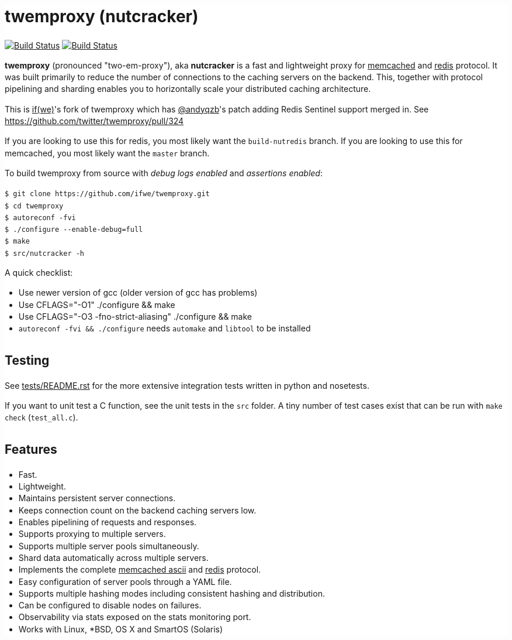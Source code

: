 # twemproxy (nutcracker)

[![Build Status](https://github.com/ifwe/twemproxy/actions/workflows/main.yml/badge.svg?branch=master)](https://github.com/ifwe/twemproxy/actions/workflows/main.yml?query=branch%3Amaster)
[![Build Status](https://travis-ci.org/ifwe/twemproxy.svg?branch=master)](https://travis-ci.org/ifwe/twemproxy)

**twemproxy** (pronounced "two-em-proxy"), aka **nutcracker** is a fast and lightweight proxy for [memcached](http://www.memcached.org/) and [redis](http://redis.io/) protocol. It was built primarily to reduce the number of connections to the caching servers on the backend. This, together with protocol pipelining and sharding enables you to horizontally scale your distributed caching architecture.

This is [if(we)](https://github.com/ifwe/)'s fork of twemproxy which has [@andyqzb](http://github.com/andyqzb)'s patch adding Redis Sentinel support merged in. See https://github.com/twitter/twemproxy/pull/324

If you are looking to use this for redis, you most likely want the `build-nutredis` branch.
If you are looking to use this for memcached, you most likely want the `master` branch.

To build twemproxy from source with _debug logs enabled_ and _assertions enabled_:

    $ git clone https://github.com/ifwe/twemproxy.git
    $ cd twemproxy
    $ autoreconf -fvi
    $ ./configure --enable-debug=full
    $ make
    $ src/nutcracker -h

A quick checklist:

+ Use newer version of gcc (older version of gcc has problems)
+ Use CFLAGS="-O1" ./configure && make
+ Use CFLAGS="-O3 -fno-strict-aliasing" ./configure && make
+ `autoreconf -fvi && ./configure` needs `automake` and `libtool` to be installed

## Testing

See [tests/README.rst](tests/README.rst) for the more extensive integration tests written in python and nosetests.

If you want to unit test a C function, see the unit tests in the `src` folder. A tiny number of test cases exist that can be run with `make check` (`test_all.c`).

## Features

+ Fast.
+ Lightweight.
+ Maintains persistent server connections.
+ Keeps connection count on the backend caching servers low.
+ Enables pipelining of requests and responses.
+ Supports proxying to multiple servers.
+ Supports multiple server pools simultaneously.
+ Shard data automatically across multiple servers.
+ Implements the complete [memcached ascii](notes/memcache.md) and [redis](notes/redis.md) protocol.
+ Easy configuration of server pools through a YAML file.
+ Supports multiple hashing modes including consistent hashing and distribution.
+ Can be configured to disable nodes on failures.
+ Observability via stats exposed on the stats monitoring port.
+ Works with Linux, *BSD, OS X and SmartOS (Solaris)
